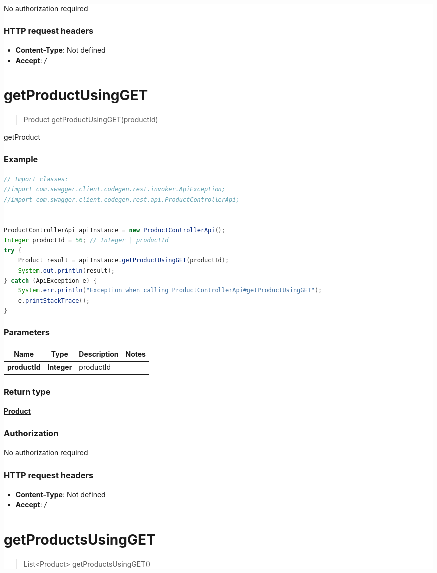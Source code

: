 No authorization required

### HTTP request headers

 - **Content-Type**: Not defined
 - **Accept**: */*

<a name="getProductUsingGET"></a>
# **getProductUsingGET**
> Product getProductUsingGET(productId)

getProduct

### Example
```java
// Import classes:
//import com.swagger.client.codegen.rest.invoker.ApiException;
//import com.swagger.client.codegen.rest.api.ProductControllerApi;


ProductControllerApi apiInstance = new ProductControllerApi();
Integer productId = 56; // Integer | productId
try {
    Product result = apiInstance.getProductUsingGET(productId);
    System.out.println(result);
} catch (ApiException e) {
    System.err.println("Exception when calling ProductControllerApi#getProductUsingGET");
    e.printStackTrace();
}
```

### Parameters

Name | Type | Description  | Notes
------------- | ------------- | ------------- | -------------
 **productId** | **Integer**| productId |

### Return type

[**Product**](Product.md)

### Authorization

No authorization required

### HTTP request headers

 - **Content-Type**: Not defined
 - **Accept**: */*

<a name="getProductsUsingGET"></a>
# **getProductsUsingGET**
> List&lt;Product&gt; getProductsUsingGET()
